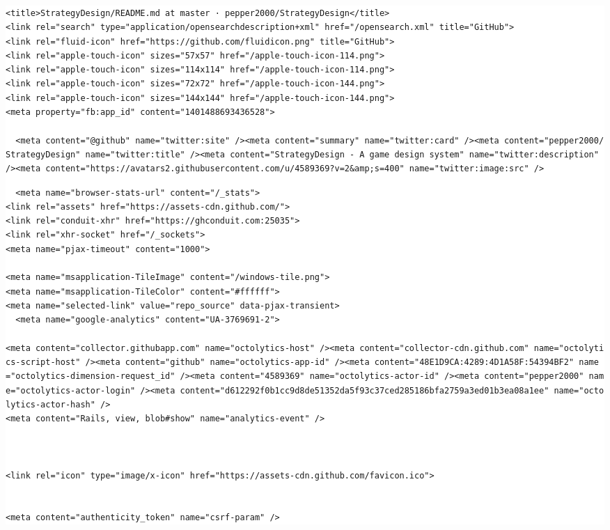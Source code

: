 



<!DOCTYPE html>
<html lang="en" class="">
  <head prefix="og: http://ogp.me/ns# fb: http://ogp.me/ns/fb# object: http://ogp.me/ns/object# article: http://ogp.me/ns/article# profile: http://ogp.me/ns/profile#">
    <meta charset='utf-8'>
    <meta http-equiv="X-UA-Compatible" content="IE=edge">
    <meta http-equiv="Content-Language" content="en">
    
    
    <title>StrategyDesign/README.md at master · pepper2000/StrategyDesign</title>
    <link rel="search" type="application/opensearchdescription+xml" href="/opensearch.xml" title="GitHub">
    <link rel="fluid-icon" href="https://github.com/fluidicon.png" title="GitHub">
    <link rel="apple-touch-icon" sizes="57x57" href="/apple-touch-icon-114.png">
    <link rel="apple-touch-icon" sizes="114x114" href="/apple-touch-icon-114.png">
    <link rel="apple-touch-icon" sizes="72x72" href="/apple-touch-icon-144.png">
    <link rel="apple-touch-icon" sizes="144x144" href="/apple-touch-icon-144.png">
    <meta property="fb:app_id" content="1401488693436528">

      <meta content="@github" name="twitter:site" /><meta content="summary" name="twitter:card" /><meta content="pepper2000/StrategyDesign" name="twitter:title" /><meta content="StrategyDesign - A game design system" name="twitter:description" /><meta content="https://avatars2.githubusercontent.com/u/4589369?v=2&amp;s=400" name="twitter:image:src" />
<meta content="GitHub" property="og:site_name" /><meta content="object" property="og:type" /><meta content="https://avatars2.githubusercontent.com/u/4589369?v=2&amp;s=400" property="og:image" /><meta content="pepper2000/StrategyDesign" property="og:title" /><meta content="https://github.com/pepper2000/StrategyDesign" property="og:url" /><meta content="StrategyDesign - A game design system" property="og:description" />

      <meta name="browser-stats-url" content="/_stats">
    <link rel="assets" href="https://assets-cdn.github.com/">
    <link rel="conduit-xhr" href="https://ghconduit.com:25035">
    <link rel="xhr-socket" href="/_sockets">
    <meta name="pjax-timeout" content="1000">

    <meta name="msapplication-TileImage" content="/windows-tile.png">
    <meta name="msapplication-TileColor" content="#ffffff">
    <meta name="selected-link" value="repo_source" data-pjax-transient>
      <meta name="google-analytics" content="UA-3769691-2">

    <meta content="collector.githubapp.com" name="octolytics-host" /><meta content="collector-cdn.github.com" name="octolytics-script-host" /><meta content="github" name="octolytics-app-id" /><meta content="48E1D9CA:4289:4D1A58F:54394BF2" name="octolytics-dimension-request_id" /><meta content="4589369" name="octolytics-actor-id" /><meta content="pepper2000" name="octolytics-actor-login" /><meta content="d612292f0b1cc9d8de51352da5f93c37ced285186bfa2759a3ed01b3ea08a1ee" name="octolytics-actor-hash" />
    <meta content="Rails, view, blob#show" name="analytics-event" />

    
    
    <link rel="icon" type="image/x-icon" href="https://assets-cdn.github.com/favicon.ico">


    <meta content="authenticity_token" name="csrf-param" />
<meta content="Pe2/+SJTqa+i5abzeXQLC7v1c1T080H1oIoDjc8X3tCEs1t57Yx44P0YexXKJ70eROJ6mjPISX+6Y0nLvFRxMA==" name="csrf-token" />
